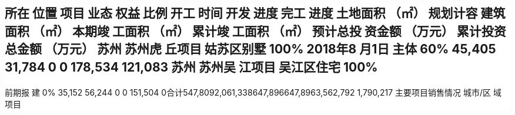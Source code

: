 所在
位置
项目
业态
权益
比例
开工
时间
开发
进度
完工
进度
土地面积
（㎡）
规划计容
建筑面积
（㎡）
本期竣
工面积
（㎡）
累计竣
工面积
（㎡）
预计总投
资金额
（万元）
累计投资
总金额
（万元）
苏州
苏州虎
丘项目
姑苏区别墅
100%
2018年8
月1日
主体
60%
45,405
31,784
0
0
178,534
121,083
苏州
苏州吴
江项目
吴江区住宅
100%
-
前期报
建
0%
35,152
56,244
0
0
151,504
0合计547,8092,061,338647,896647,8963,562,792
1,790,217
主要项目销售情况
城市/区
域
项目